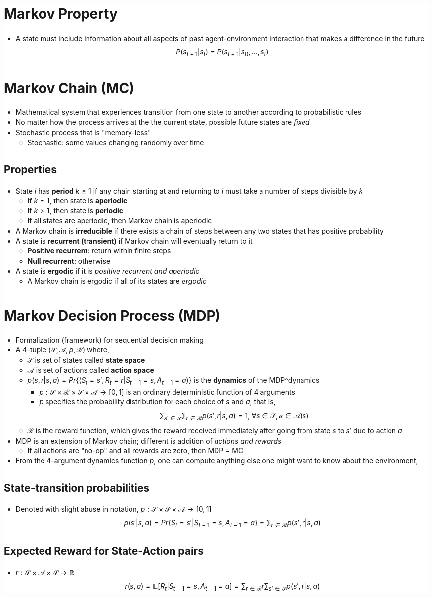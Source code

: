 # Markov Property
- A state must include information about all aspects of past agent-environment interaction that makes a difference in the future
	$$
	P(s_{t+1}|s_t) = P(s_{t+1}|s_0,...,s_t)
	$$
# Markov Chain (MC)
- Mathematical system that experiences transition from one state to another according to probabilistic rules
- No matter how the process arrives at the the current state, possible future states are *fixed*
- Stochastic process that is "memory-less"
	- Stochastic: some values changing randomly over time
## Properties
- State $i$ has **period** $k \geq 1$ if any chain starting at and returning to $i$ must take a number of steps divisible by $k$ 
	- If $k=1$, then state is **aperiodic**
	- If $k > 1$, then state is **periodic**
	- If all states are aperiodic, then Markov chain is aperiodic
- A Markov chain is **irreducible** if there exists a chain of steps between any two states that has positive probability 
- A state is **recurrent (transient)** if Markov chain will eventually return to it
	- **Positive recurrent**: return within finite steps
	- **Null recurrent**: otherwise
- A state is **ergodic** if it is *positive recurrent and aperiodic*
	- A Markov chain is ergodic if all of its states are *ergodic*

# Markov Decision Process (MDP)
- Formalization (framework) for sequential decision making
- A 4-tuple $(\mathcal{S}, \mathcal{A}, p, \mathcal{R})$ where,
	- $\mathcal{S}$ is set of states called **state space**
	- $\mathcal{A}$ is set of actions called **action space**
	- $p(s,r|s,a) = Pr\{(S_{t}=s', R_t=r|S_{t-1}=s, A_{t-1}=a)\}$ is the **dynamics** of the MDP^dynamics
		- $p:\mathcal{S} \times \mathcal{R} \times \mathcal{S} \times \mathcal{A} \rightarrow [0,1]$ is an ordinary deterministic function of 4 arguments      
		- $p$ specifies the probability distribution for each choice of $s$ and $a$, that is,
		$$
		\sum_{s'\in \mathcal{S}} \sum_{r\in \mathcal{R}} p(s', r|s,a) = 1, \; \forall s \in \mathcal{S}, \mathcal{a} \in \mathcal{A}(s)
		$$
	- $\mathcal{R}$ is the reward function, which gives the reward received immediately after going from state $s$ to $s'$ due to action $a$
- MDP is an extension of Markov chain; different is addition of *actions and rewards*
	- If all actions are "no-op" and all rewards are zero, then MDP = MC
- From the 4-argument dynamics function $p$, one can compute anything else one might want to know about the environment,
## State-transition probabilities
- Denoted with slight abuse in notation, $p: \mathcal{S} \times \mathcal{S} \times \mathcal{A} \rightarrow [0,1]$
$$p(s'|s,a) = Pr\{S_t=s'|S_{t-1}=s, A_{t-1}=a\} = \sum_{r\in \mathcal{R}} p(s', r|s,a)$$
## Expected Reward for State-Action pairs
- $r: \mathcal{S} \times \mathcal{A} \times \mathcal{S} \rightarrow \mathbb{R}$ 
$$r(s,a) = \mathbb{E}[R_t|S_{t-1}=s, A_{t-1} = a] = \sum_{r\in \mathcal{R}}r\sum_{s' \in \mathcal{S}}p(s',r|s,a)$$